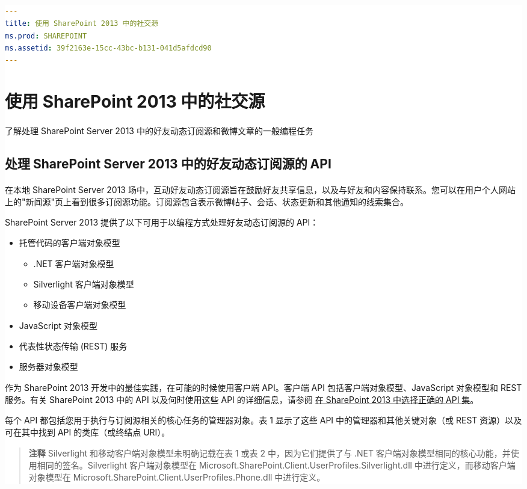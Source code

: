 ```yaml
---
title: 使用 SharePoint 2013 中的社交源
ms.prod: SHAREPOINT
ms.assetid: 39f2163e-15cc-43bc-b131-041d5afdcd90
---
```




# 使用 SharePoint 2013 中的社交源
了解处理 SharePoint Server 2013 中的好友动态订阅源和微博文章的一般编程任务
## 处理 SharePoint Server 2013 中的好友动态订阅源的 API
<a name="bkmk_APIversions"> </a>

在本地 SharePoint Server 2013 场中，互动好友动态订阅源旨在鼓励好友共享信息，以及与好友和内容保持联系。您可以在用户个人网站上的"新闻源"页上看到很多订阅源功能。订阅源包含表示微博帖子、会话、状态更新和其他通知的线索集合。
  
    
    
SharePoint Server 2013 提供了以下可用于以编程方式处理好友动态订阅源的 API：
  
    
    

- 托管代码的客户端对象模型
    
  - .NET 客户端对象模型
    
  
  - Silverlight 客户端对象模型
    
  
  - 移动设备客户端对象模型
    
  
- JavaScript 对象模型
    
  
- 代表性状态传输 (REST) 服务
    
  
- 服务器对象模型
    
  
作为 SharePoint 2013 开发中的最佳实践，在可能的时候使用客户端 API。客户端 API 包括客户端对象模型、JavaScript 对象模型和 REST 服务。有关 SharePoint 2013 中的 API 以及何时使用这些 API 的详细信息，请参阅  [在 SharePoint 2013 中选择正确的 API 集](choose-the-right-api-set-in-sharepoint-2013.md)。
  
    
    
每个 API 都包括您用于执行与订阅源相关的核心任务的管理器对象。表 1 显示了这些 API 中的管理器和其他关键对象（或 REST 资源）以及可在其中找到 API 的类库（或终结点 URI）。
  
    
    

> **注释**
> Silverlight 和移动客户端对象模型未明确记载在表 1 或表 2 中，因为它们提供了与 .NET 客户端对象模型相同的核心功能，并使用相同的签名。Silverlight 客户端对象模型在 Microsoft.SharePoint.Client.UserProfiles.Silverlight.dll 中进行定义，而移动客户端对象模型在 Microsoft.SharePoint.Client.UserProfiles.Phone.dll 中进行定义。 
  
    
    
